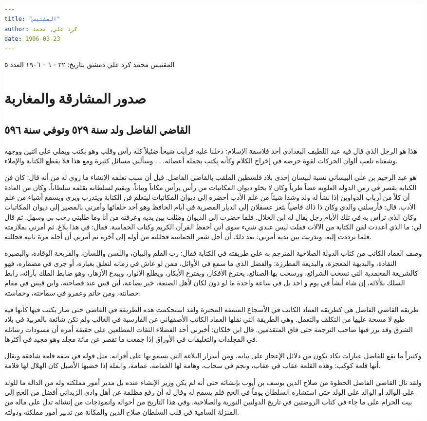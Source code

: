 ```yaml
---
title: "المقتبس"
author: كرد علي, محمد
date: 1906-03-23
---
```


  المقتبس  محمد  كرد علي  دمشق  بتاريخ:  ٢٢  -  ٦  -  ١٩٠٦  العدد  ٥   

#  صدور المشارقة والمغاربة 



##  القاضي الفاضل   ولد سنة  ٥٢٩  وتوفي سنة  ٥٩٦ 


 هذا هو الرجل الذي قال فيه  عبد اللطيف البغدادي  أحد  فلاسفة الإسلام: دخلنا عليه فرأيت شيخاً ضئيلاً كله رأس وقلب وهو يكتب ويملي على  اثنين  ووجهه وشفتاه تلعب ألوان الحركات لقوة حرصه في إخراج الكلام وكأنه يكتب بجملة أعضائه. . . وسألني مسائل كثيرة ومع هذا فلا يقطع الكتابة والإملاء. 

 هو  عبد الرحيم بن علي البيساني  نسبة لبيسان  إحدى  بلاد فلسطين الملقب بالقاضي الفاضل. قيل أن سبب تعلمه الإنشاء ما روي له من أنه قال: كان فن الكتابة بقصر في زمن الدولة العلوية غضاً طرياً وكان لا يخلو ديوان المكاتبات من رأس يرأس مكاناً وبياناً، ويقيم لسلطانه بقلمه سلطاناً،   وكان من العادة أن كلاً من أرباب الدواوين إذا نشأ له ولد وشدا شيئاً من علم الأدب أحضره إلى ديوان المكاتبات ليتعلم فن الكتابة ويتدرب ويرى ويسمع أشياء من علم الأدب. قال: فأرسلني والدي وكان ذا ذاك قاضياً بثغر عسقلان إلى الديار المصرية في أيام الحافظ وهو  أحد  خلفائها وأمرني بالمصير إلى ديوان المكاتبات وكان الذي ترأس به في تلك الأيام رجل يقال له ابن الخلال. فلما حضرت إلى الديوان ومثلت بين يديه وعرفته من أنا وما طلبتي رحب بي وسهل. ثم قال لي: ما الذي أعددت لفن الكتابة من الآلات فقلت ليس عندي شيء سوى أني أحفظ القرآن الكريم وكتاب الحماسة. فقال: في هذا بلاغ. ثم أمرني بملازمته فلما ترددت إليه، وتدربت بين يديه أمرني: بعد ذلك أن أحل شعر الحماسة فحللته من أوله إلى آخره ثم أمرني أن أحله مرة ثانية فحللته. 

 وصف العماد الكاتب من كتاب الدولة الصلاحية المترجم به على طريقته في الكتابة فقال: رب القلم والبيان، واللسن واللسان، والقريحة الوقادة، والبصيرة النقادة، والبديهة المعجزة، والبديعة المطرزة: والفضل الذي ما سمع في الأوائل، ممن لو عاش في زمانه لتعلق بغباره، أو جرى في مضماره، فهو كالشريعة المحمدية التي نسخت الشرائع، ورسخت بها الصنائع، يخترع الأفكار، ويفترع الأبكار، ويطلع الأنوار، ويبدع الأزهار، وهو ضابط   الملك بآرائه، رابط السلك بلألائه، إن شاء أنشأ في يوم و  احد  بل في ساعة واحدة ما لو دون لكان لأهل الصنعة، خير بضاعة، أين قس عند فصاحته، وابن قيس في مقام حصانته، ومن حاتم وعمرو في سماحته، وحماسته. 

 طريقة القاضي الفاضل هي كطريقة العماد الكاتب في الأسجاع   المنمقة المحبرة ولقد استحكمت هذه الطريقة في القاضي حتى صار يكتب فيها كأنها فيه طبع لا مسحة عليها من التكلف والتعمل. وهي الطريقة التي نقلها العماد الكاتب الأصفهاني عن الفارسية في الغالب ولم تكن شائعة بالعربية في بلاد الشرق وقد برز فيها صاحب الترجمة حتى فاق المتقدمين. قال ابن خلكان: أخبرني  أحد  الفضلاء الثقات المطلعين على حقيقة أمره أن مسودات رسائله في المجلدات والتعليقات في الأوراق إذا جمعت ما تقصر عن  مائة  مجلد وهو مجيد في أكثرها. 

 وكثيراً ما يقع للفاضل عبارات تكاد تكون من دلائل الإعجاز على بيانه، ومن أسرار البلاغة التي يسمو بها على أقرانه. مثل قوله في صفة قلعة شاهقة ويقال أنها قلعة كوكب: وهذه القلعة عقاب في عقاب، ونجم في سحاب، وهامة لها الغمامة، عمامة، وانملة إذا خضبها الأصيل كان الهلال لها قلامة. 

 ولقد نال القاضي الفاضل الحظوة من صلاح الدين يوسف بن أيوب بإنشائه حتى أنه لم يكن وزير الإنشاء عنده بل مدبر أمور مملكته وله من الدالة ما للولد على الوالد أو الوالد على الولد حتى استشاره السلطان يوماً في الحج فلم يسمح له وقال له أن رفع مظلمة عن أهل وادي الزبداني أفضل من الحج إلى بيت الحرام على ما جاء في كتاب الروضتين في تاريخ الدولتين النورية والصلاحية. وفي هذا التاريخ من أحواله وانموذجات من إنشائه تدل على ماله من المنزلة السامية في قلب السلطان صلاح الدين والمكانة من تدبير أمور مملكته ودولته. 
